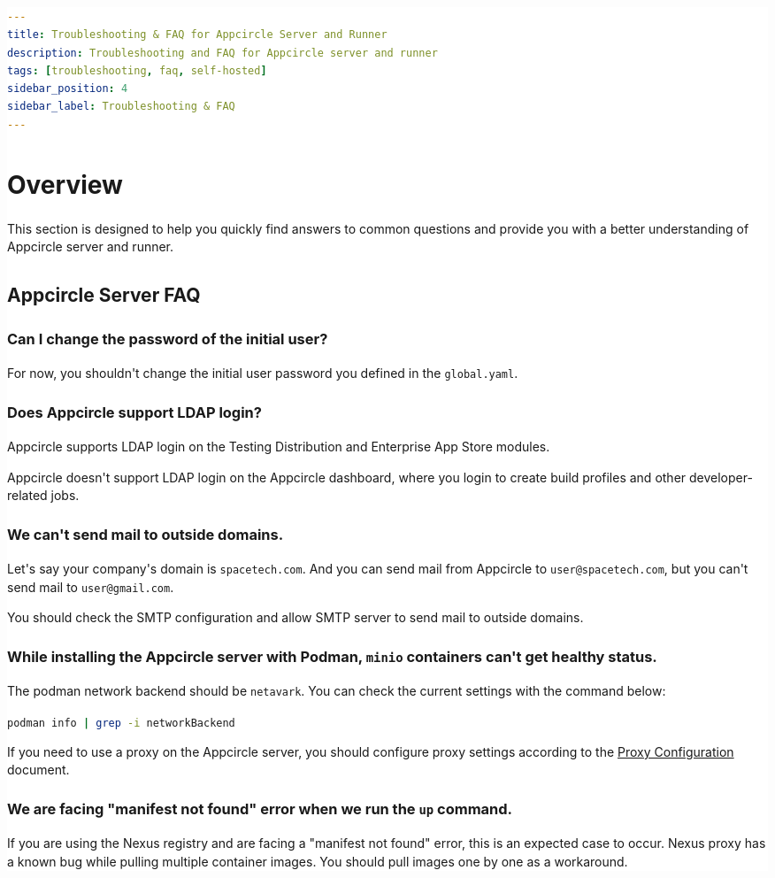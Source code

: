 ```yaml
---
title: Troubleshooting & FAQ for Appcircle Server and Runner
description: Troubleshooting and FAQ for Appcircle server and runner
tags: [troubleshooting, faq, self-hosted]
sidebar_position: 4
sidebar_label: Troubleshooting & FAQ
---
```


# Overview

This section is designed to help you quickly find answers to common questions and provide you with a better understanding of Appcircle server and runner.

## Appcircle Server FAQ

### Can I change the password of the initial user?

For now, you shouldn't change the initial user password you defined in the `global.yaml`.

### Does Appcircle support LDAP login?

Appcircle supports LDAP login on the Testing Distribution and Enterprise App Store modules.

Appcircle doesn't support LDAP login on the Appcircle dashboard, where you login to create build profiles and other developer-related jobs.

### We can't send mail to outside domains.

Let's say your company's domain is `spacetech.com`. And you can send mail from Appcircle to `user@spacetech.com`, but you can't send mail to `user@gmail.com`.

You should check the SMTP configuration and allow SMTP server to send mail to outside domains.

### While installing the Appcircle server with Podman, `minio` containers can't get healthy status.

The podman network backend should be `netavark`. You can check the current settings with the command below:

```bash
podman info | grep -i networkBackend
```

If you need to use a proxy on the Appcircle server, you should configure proxy settings according to the [Proxy Configuration](/self-hosted-appcircle/configure-server/integrations-and-access/proxy-configuration) document.

### We are facing "manifest not found" error when we run the `up` command.

If you are using the Nexus registry and are facing a "manifest not found" error, this is an expected case to occur. Nexus proxy has a known bug while pulling multiple container images. You should pull images one by one as a workaround.
